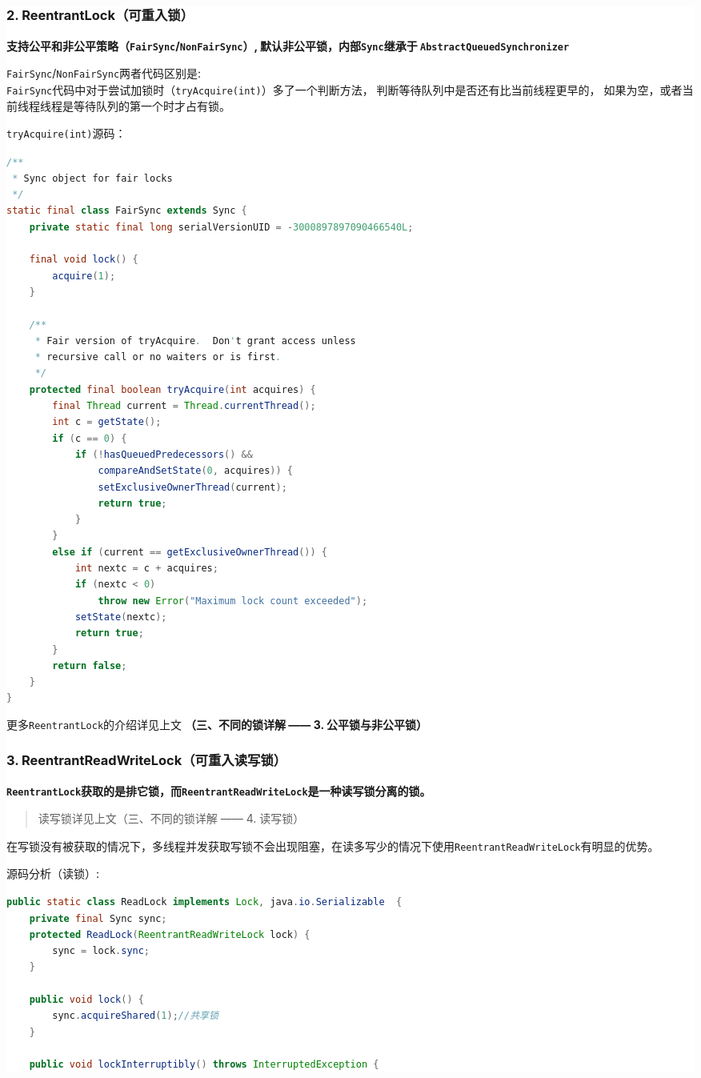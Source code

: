 ### 2. ReentrantLock（可重入锁）
**支持公平和非公平策略（`FairSync`/`NonFairSync`）, 默认非公平锁，内部`Sync`继承于 `AbstractQueuedSynchronizer`**

`FairSync`/`NonFairSync`两者代码区别是:  
`FairSync`代码中对于尝试加锁时（`tryAcquire(int)`）多了一个判断方法， 判断等待队列中是否还有比当前线程更早的， 如果为空，或者当前线程线程是等待队列的第一个时才占有锁。

`tryAcquire(int)`源码：
```java
/**
 * Sync object for fair locks
 */
static final class FairSync extends Sync {
    private static final long serialVersionUID = -3000897897090466540L;

    final void lock() {
        acquire(1);
    }

    /**
     * Fair version of tryAcquire.  Don't grant access unless
     * recursive call or no waiters or is first.
     */
    protected final boolean tryAcquire(int acquires) {
        final Thread current = Thread.currentThread();
        int c = getState();
        if (c == 0) {
            if (!hasQueuedPredecessors() &&
                compareAndSetState(0, acquires)) {
                setExclusiveOwnerThread(current);
                return true;
            }
        }
        else if (current == getExclusiveOwnerThread()) {
            int nextc = c + acquires;
            if (nextc < 0)
                throw new Error("Maximum lock count exceeded");
            setState(nextc);
            return true;
        }
        return false;
    }
}
```
更多`ReentrantLock`的介绍详见上文 **（三、不同的锁详解 —— 3. 公平锁与非公平锁）**

### 3. ReentrantReadWriteLock（可重入读写锁）
**`ReentrantLock`获取的是排它锁，而`ReentrantReadWriteLock`是一种读写锁分离的锁。**

> 读写锁详见上文（三、不同的锁详解 —— 4. 读写锁）

在写锁没有被获取的情况下，多线程并发获取写锁不会出现阻塞，在读多写少的情况下使用`ReentrantReadWriteLock`有明显的优势。

源码分析（读锁）:
```java
public static class ReadLock implements Lock, java.io.Serializable  {
    private final Sync sync;
    protected ReadLock(ReentrantReadWriteLock lock) {
        sync = lock.sync;
    }

    public void lock() {
        sync.acquireShared(1);//共享锁
    }

    public void lockInterruptibly() throws InterruptedException {
```